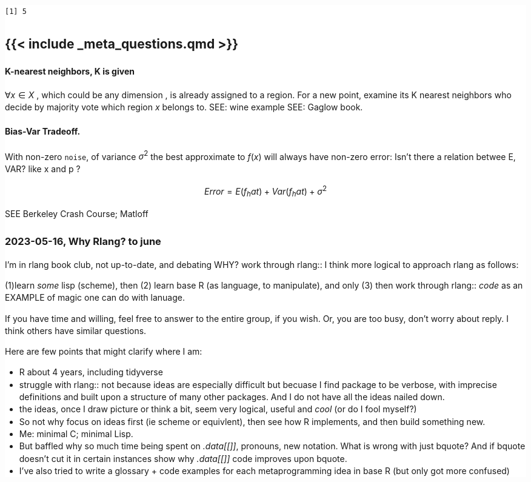     [1] 5

## {{< include _meta_questions.qmd >}}

#### K-nearest neighbors, K is given

$\forall x \in X$ , which could be any dimension , is already assigned
to a region. For a new point, examine its K nearest neighbors who decide
by majority vote which region $x$ belongs to. SEE: wine example SEE:
Gaglow book.

#### Bias-Var Tradeoff.

With non-zero `noise`, of variance $\sigma^{2}$ the best approximate to
$f(x)$ will always have non-zero error: Isn’t there a relation betwee E,
VAR? like x and p ?

$$
Error = E(f_hat) + Var(f_hat) + \sigma^{2}
$$

SEE Berkeley Crash Course; Matloff

### 2023-05-16, Why Rlang? to june

I’m in rlang book club, not up-to-date, and debating WHY? work through
rlang:: I think more logical to approach rlang as follows:

(1)learn *some* lisp (scheme), then (2) learn base R (as language, to
manipulate), and only (3) then work through rlang:: *code* as an EXAMPLE
of magic one can do with lanuage.

If you have time and willing, feel free to answer to the entire group,
if you wish. Or, you are too busy, don’t worry about reply. I think
others have similar questions.

Here are few points that might clarify where I am:

- R about 4 years, including tidyverse
- struggle with rlang:: not because ideas are especially difficult but
  becuase I find package to be verbose, with imprecise definitions and
  built upon a structure of many other packages. And I do not have all
  the ideas nailed down.
- the ideas, once I draw picture or think a bit, seem very logical,
  useful and *cool* (or do I fool myself?)
- So not why focus on ideas first (ie scheme or equivlent), then see how
  R implements, and then build something new.
- Me: minimal C; minimal Lisp.
- But baffled why so much time being spent on *.data\[\[\]\]*, pronouns,
  new notation. What is wrong with just bquote? And if bquote doesn’t
  cut it in certain instances show why *.data\[\[\]\]* code improves
  upon bquote.
- I’ve also tried to write a glossary + code examples for each
  metaprogramming idea in base R (but only got more confused)
